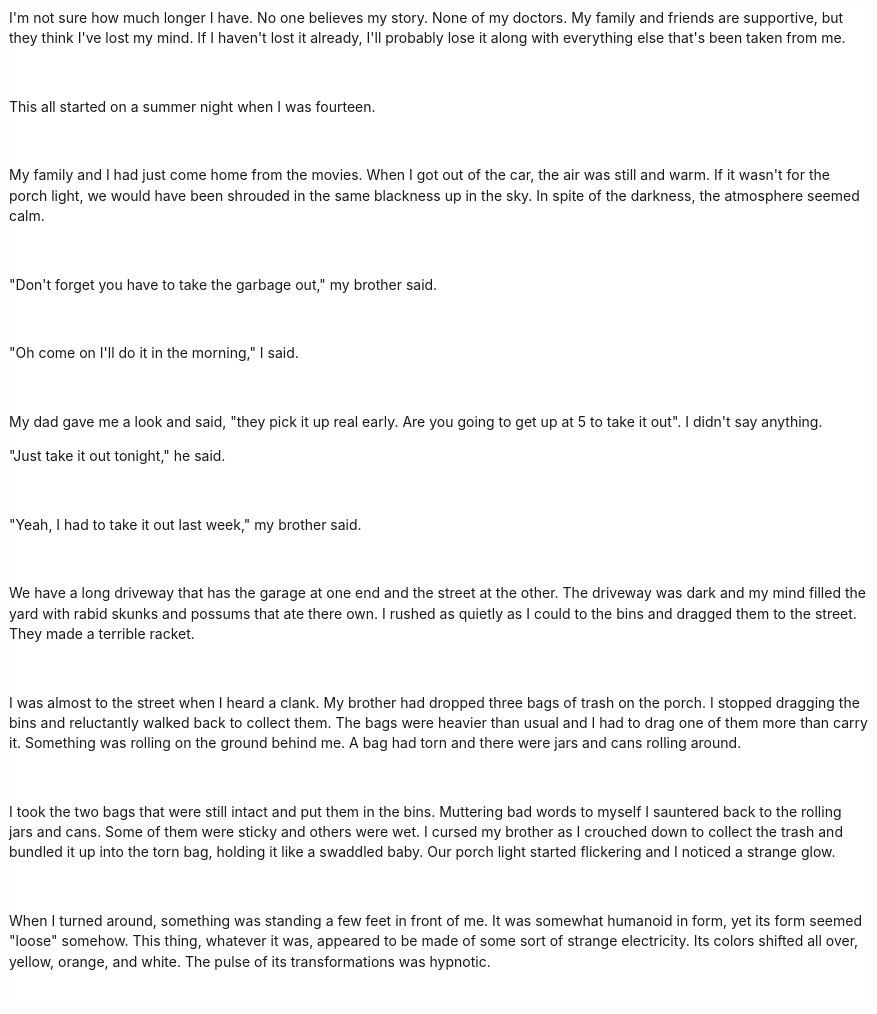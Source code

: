 I'm not sure how much longer I have. No one believes my story. None of my doctors. My family and friends are supportive, but they think I've lost my mind. If I haven't lost it already, I'll probably lose it along with everything else that's been taken from me. 

&#x200B;

This all started on a summer night when I was fourteen. 

&#x200B;

My family and I had just come home from the movies. When I got out of the car, the air was still and warm. If it wasn't for the porch light, we would have been shrouded in the same blackness up in the sky. In spite of the darkness, the atmosphere seemed calm. 

&#x200B;

"Don't forget you have to take the garbage out," my brother said. 

&#x200B;

"Oh come on I'll do it in the morning," I said. 

&#x200B;

My dad gave me a look and said, "they pick it up real early. Are you going to get up at 5 to take it out". I didn't say anything. 

"Just take it out tonight," he said. 

&#x200B;

"Yeah, I had to take it out last week," my brother said. 

&#x200B;

We have a long driveway that has the garage at one end and the street at the other. The driveway was dark and my mind filled the yard with rabid skunks and possums that ate there own. I rushed as quietly as I could to the bins and dragged them to the street. They made a terrible racket. 

&#x200B;

I was almost to the street when I heard a clank. My brother had dropped three bags of trash on the porch. I stopped dragging the bins and reluctantly walked back to collect them. The bags were heavier than usual and I had to drag one of them more than carry it. Something was rolling on the ground behind me. A bag had torn and there were jars and cans rolling around. 

&#x200B;

I took the two bags that were still intact and put them in the bins. Muttering bad words to myself I sauntered back to the rolling jars and cans. Some of them were sticky and others were wet. I cursed my brother as I crouched down to collect the trash and bundled it up into the torn bag, holding it like a swaddled baby. Our porch light started flickering and I noticed a strange glow. 

&#x200B;

When I turned around, something was standing a few feet in front of me. It was somewhat humanoid in form, yet its form seemed "loose" somehow.  This thing, whatever it was, appeared to be made of some sort of strange electricity. Its colors shifted all over, yellow, orange, and white.  The pulse of its transformations was hypnotic. 

&#x200B;
